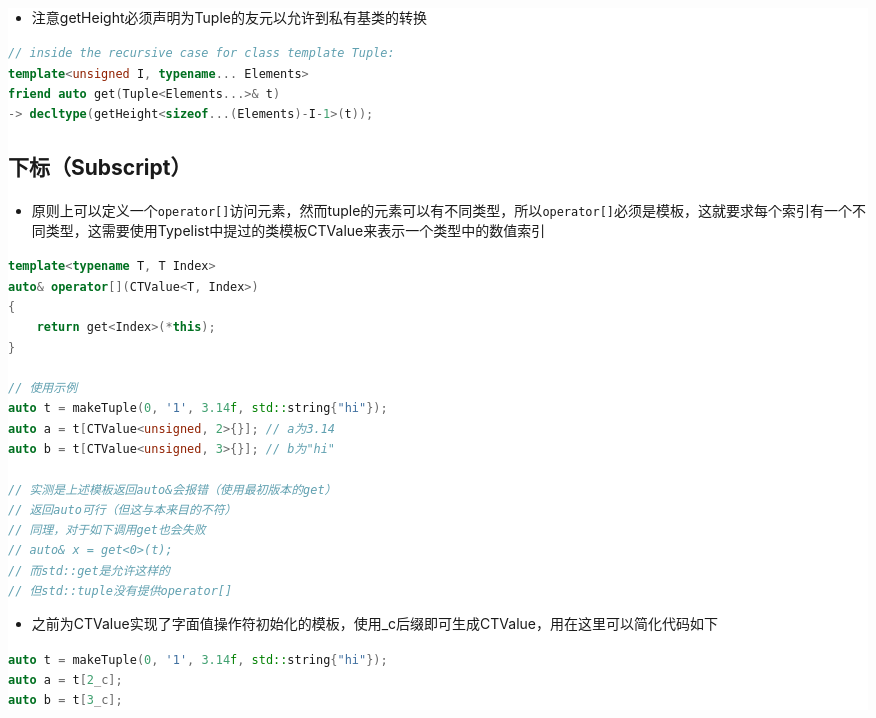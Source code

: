 * 注意getHeight必须声明为Tuple的友元以允许到私有基类的转换

```cpp
// inside the recursive case for class template Tuple:
template<unsigned I, typename... Elements>
friend auto get(Tuple<Elements...>& t)
-> decltype(getHeight<sizeof...(Elements)-I-1>(t));
```

## 下标（Subscript）

* 原则上可以定义一个`operator[]`访问元素，然而tuple的元素可以有不同类型，所以`operator[]`必须是模板，这就要求每个索引有一个不同类型，这需要使用Typelist中提过的类模板CTValue来表示一个类型中的数值索引

```cpp
template<typename T, T Index>
auto& operator[](CTValue<T, Index>)
{
    return get<Index>(*this);
}

// 使用示例
auto t = makeTuple(0, '1', 3.14f, std::string{"hi"});
auto a = t[CTValue<unsigned, 2>{}]; // a为3.14
auto b = t[CTValue<unsigned, 3>{}]; // b为"hi"

// 实测是上述模板返回auto&会报错（使用最初版本的get）
// 返回auto可行（但这与本来目的不符）
// 同理，对于如下调用get也会失败
// auto& x = get<0>(t);
// 而std::get是允许这样的
// 但std::tuple没有提供operator[]
```

* 之前为CTValue实现了字面值操作符初始化的模板，使用_c后缀即可生成CTValue，用在这里可以简化代码如下

```cpp
auto t = makeTuple(0, '1', 3.14f, std::string{"hi"});
auto a = t[2_c];
auto b = t[3_c];
```
